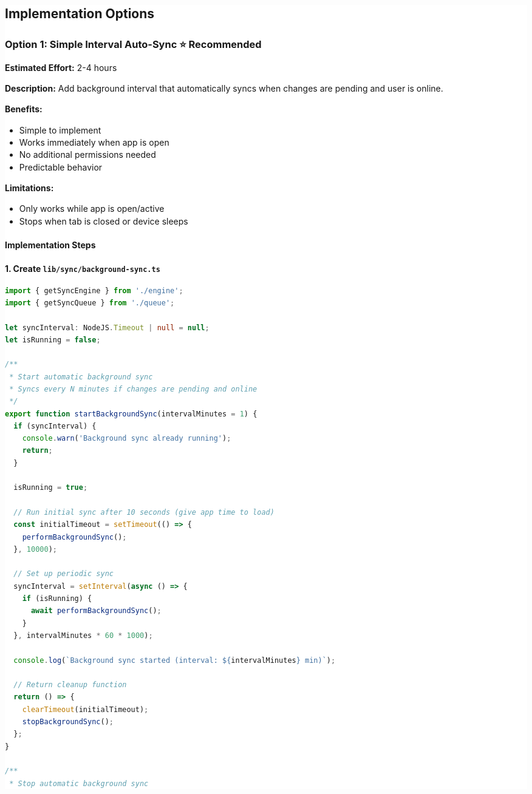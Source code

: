 
## Implementation Options

### Option 1: Simple Interval Auto-Sync ⭐ Recommended

**Estimated Effort:** 2-4 hours

**Description:**
Add background interval that automatically syncs when changes are pending and user is online.

**Benefits:**
- Simple to implement
- Works immediately when app is open
- No additional permissions needed
- Predictable behavior

**Limitations:**
- Only works while app is open/active
- Stops when tab is closed or device sleeps

#### Implementation Steps

**1. Create `lib/sync/background-sync.ts`**

```typescript
import { getSyncEngine } from './engine';
import { getSyncQueue } from './queue';

let syncInterval: NodeJS.Timeout | null = null;
let isRunning = false;

/**
 * Start automatic background sync
 * Syncs every N minutes if changes are pending and online
 */
export function startBackgroundSync(intervalMinutes = 1) {
  if (syncInterval) {
    console.warn('Background sync already running');
    return;
  }

  isRunning = true;

  // Run initial sync after 10 seconds (give app time to load)
  const initialTimeout = setTimeout(() => {
    performBackgroundSync();
  }, 10000);

  // Set up periodic sync
  syncInterval = setInterval(async () => {
    if (isRunning) {
      await performBackgroundSync();
    }
  }, intervalMinutes * 60 * 1000);

  console.log(`Background sync started (interval: ${intervalMinutes} min)`);

  // Return cleanup function
  return () => {
    clearTimeout(initialTimeout);
    stopBackgroundSync();
  };
}

/**
 * Stop automatic background sync
```